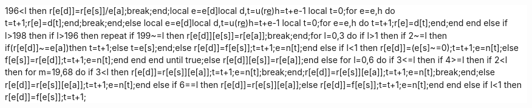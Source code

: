 196<l then r[e[d]]=r[e[s]]/e[a];break;end;local e=e[d]local d,t=u(r[e](r[e+1]))h=t+e-1 local t=0;for e=e,h do t=t+1;r[e]=d[t];end;break;end;else local e=e[d]local d,t=u(r[e](r[e+1]))h=t+e-1 local t=0;for e=e,h do t=t+1;r[e]=d[t];end;end end else if l>198 then if l>196 then repeat if 199~=l then r[e[d]][e[s]]=r[e[a]];break;end;for l=0,3 do if l>1 then if 2~=l then if(r[e[d]]~=e[a])then t=t+1;else t=e[s];end;else r[e[d]]=f[e[s]];t=t+1;e=n[t];end else if l<1 then r[e[d]]=(e[s]~=0);t=t+1;e=n[t];else f[e[s]]=r[e[d]];t=t+1;e=n[t];end end end until true;else r[e[d]][e[s]]=r[e[a]];end else for l=0,6 do if 3<=l then if 4>=l then if 2<l then for m=19,68 do if 3<l then r[e[d]]=r[e[s]][e[a]];t=t+1;e=n[t];break;end;r[e[d]]=r[e[s]][e[a]];t=t+1;e=n[t];break;end;else r[e[d]]=r[e[s]][e[a]];t=t+1;e=n[t];end else if 6==l then r[e[d]]=r[e[s]][e[a]];else r[e[d]]=f[e[s]];t=t+1;e=n[t];end end else if l<1 then r[e[d]]=f[e[s]];t=t+1;